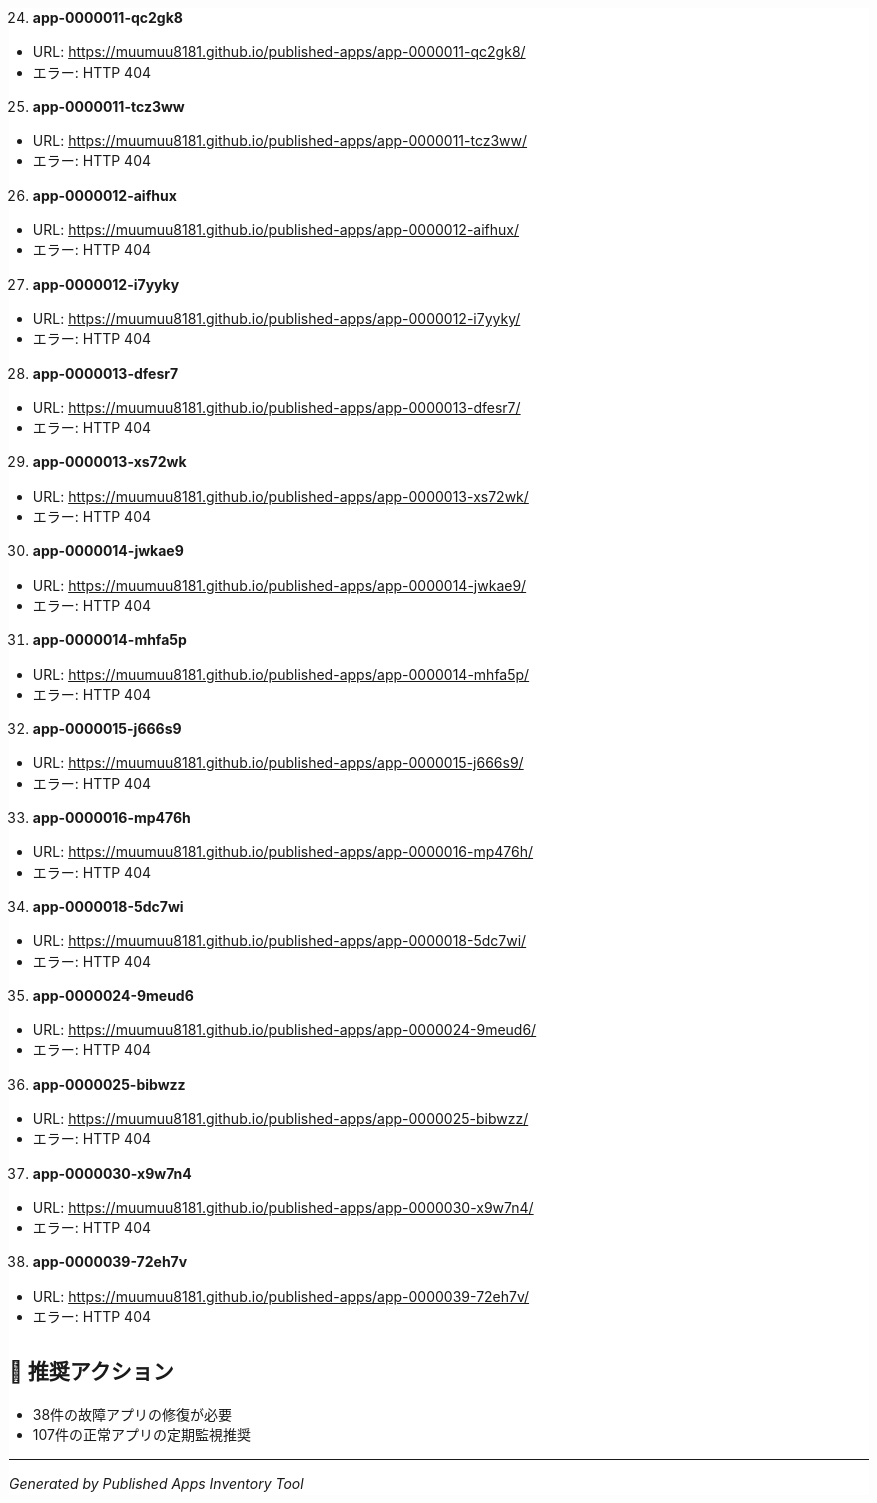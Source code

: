 24. **app-0000011-qc2gk8**
   - URL: https://muumuu8181.github.io/published-apps/app-0000011-qc2gk8/
   - エラー: HTTP 404

25. **app-0000011-tcz3ww**
   - URL: https://muumuu8181.github.io/published-apps/app-0000011-tcz3ww/
   - エラー: HTTP 404

26. **app-0000012-aifhux**
   - URL: https://muumuu8181.github.io/published-apps/app-0000012-aifhux/
   - エラー: HTTP 404

27. **app-0000012-i7yyky**
   - URL: https://muumuu8181.github.io/published-apps/app-0000012-i7yyky/
   - エラー: HTTP 404

28. **app-0000013-dfesr7**
   - URL: https://muumuu8181.github.io/published-apps/app-0000013-dfesr7/
   - エラー: HTTP 404

29. **app-0000013-xs72wk**
   - URL: https://muumuu8181.github.io/published-apps/app-0000013-xs72wk/
   - エラー: HTTP 404

30. **app-0000014-jwkae9**
   - URL: https://muumuu8181.github.io/published-apps/app-0000014-jwkae9/
   - エラー: HTTP 404

31. **app-0000014-mhfa5p**
   - URL: https://muumuu8181.github.io/published-apps/app-0000014-mhfa5p/
   - エラー: HTTP 404

32. **app-0000015-j666s9**
   - URL: https://muumuu8181.github.io/published-apps/app-0000015-j666s9/
   - エラー: HTTP 404

33. **app-0000016-mp476h**
   - URL: https://muumuu8181.github.io/published-apps/app-0000016-mp476h/
   - エラー: HTTP 404

34. **app-0000018-5dc7wi**
   - URL: https://muumuu8181.github.io/published-apps/app-0000018-5dc7wi/
   - エラー: HTTP 404

35. **app-0000024-9meud6**
   - URL: https://muumuu8181.github.io/published-apps/app-0000024-9meud6/
   - エラー: HTTP 404

36. **app-0000025-bibwzz**
   - URL: https://muumuu8181.github.io/published-apps/app-0000025-bibwzz/
   - エラー: HTTP 404

37. **app-0000030-x9w7n4**
   - URL: https://muumuu8181.github.io/published-apps/app-0000030-x9w7n4/
   - エラー: HTTP 404

38. **app-0000039-72eh7v**
   - URL: https://muumuu8181.github.io/published-apps/app-0000039-72eh7v/
   - エラー: HTTP 404

## 🔧 推奨アクション

- 38件の故障アプリの修復が必要
- 107件の正常アプリの定期監視推奨

---
*Generated by Published Apps Inventory Tool*